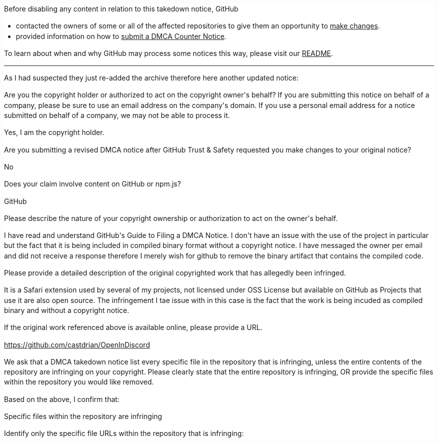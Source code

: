 Before disabling any content in relation to this takedown notice, GitHub
- contacted the owners of some or all of the affected repositories to give them an opportunity to [make changes](https://docs.github.com/en/github/site-policy/dmca-takedown-policy#a-how-does-this-actually-work).
- provided information on how to [submit a DMCA Counter Notice](https://docs.github.com/en/articles/guide-to-submitting-a-dmca-counter-notice).

To learn about when and why GitHub may process some notices this way, please visit our [README](https://github.com/github/dmca/blob/master/README.md#anatomy-of-a-takedown-notice).

---

As I had suspected they just re-added the archive therefore here another updated notice:

Are you the copyright holder or authorized to act on the copyright owner's behalf? If you are submitting this notice on behalf of a company, please be sure to use an email address on the company's domain. If you use a personal email address for a notice submitted on behalf of a company, we may not be able to process it.

Yes, I am the copyright holder.

Are you submitting a revised DMCA notice after GitHub Trust & Safety requested you make changes to your original notice?

No

Does your claim involve content on GitHub or npm.js?

GitHub

Please describe the nature of your copyright ownership or authorization to act on the owner's behalf.

I have read and understand GitHub's Guide to Filing a DMCA Notice. I don't have an issue with the use of the project in particular but the fact that it is being included in compiled binary format without a copyright notice. I have messaged the owner per email and did not receive a response therefore I merely wish for github to remove the binary artifact that contains the compiled code.

Please provide a detailed description of the original copyrighted work that has allegedly been infringed.

It is a Safari extension used by several of my projects, not licensed under OSS License but available on GitHub as Projects that use it are also open source. The infringement I tae issue with in this case is the fact that the work is being incuded as compiled binary and without a copyright notice.

If the original work referenced above is available online, please provide a URL.

https://github.com/castdrian/OpenInDiscord

We ask that a DMCA takedown notice list every specific file in the repository that is infringing, unless the entire contents of the repository are infringing on your copyright. Please clearly state that the entire repository is infringing, OR provide the specific files within the repository you would like removed.

Based on the above, I confirm that:

Specific files within the repository are infringing

Identify only the specific file URLs within the repository that is infringing:
